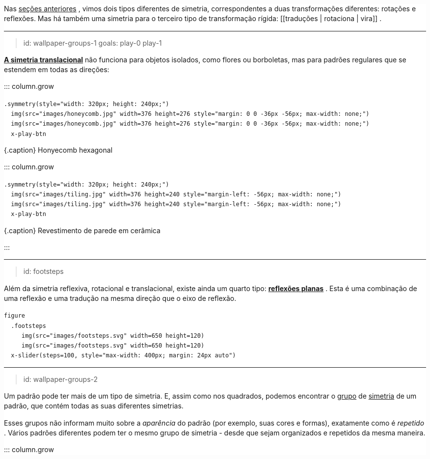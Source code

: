 Nas [seções anteriores](/course/transformations/symmetry) , vimos dois tipos diferentes de simetria, correspondentes a duas transformações diferentes: rotações e reflexões. Mas há também uma simetria para o terceiro tipo de transformação rígida: [[traduções | rotaciona | vira]] . 

---
> id: wallpaper-groups-1
> goals: play-0 play-1

[__A simetria translacional__](gloss:translational-symmetry) não funciona para objetos isolados, como flores ou borboletas, mas para padrões regulares que se estendem em todas as direções: 

::: column.grow

    .symmetry(style="width: 320px; height: 240px;")
      img(src="images/honeycomb.jpg" width=376 height=276 style="margin: 0 0 -36px -56px; max-width: none;")
      img(src="images/honeycomb.jpg" width=376 height=276 style="margin: 0 0 -36px -56px; max-width: none;")
      x-play-btn

{.caption} Honyecomb hexagonal 

::: column.grow

    .symmetry(style="width: 320px; height: 240px;")
      img(src="images/tiling.jpg" width=376 height=240 style="margin-left: -56px; max-width: none;")
      img(src="images/tiling.jpg" width=376 height=240 style="margin-left: -56px; max-width: none;")
      x-play-btn

{.caption} Revestimento de parede em cerâmica 

:::

---
> id: footsteps

Além da simetria reflexiva, rotacional e translacional, existe ainda um quarto tipo: [__reflexões planas__](gloss:glide-reflection) . Esta é uma combinação de uma reflexão e uma tradução na mesma direção que o eixo de reflexão. 

    figure
      .footsteps
         img(src="images/footsteps.svg" width=650 height=120)
         img(src="images/footsteps.svg" width=650 height=120)
      x-slider(steps=100, style="max-width: 400px; margin: 24px auto")

---
> id: wallpaper-groups-2

Um padrão pode ter mais de um tipo de simetria. E, assim como nos quadrados, podemos encontrar o [grupo](gloss:symmetry-group) de [simetria](gloss:symmetry-group) de um padrão, que contém todas as suas diferentes simetrias. 

Esses grupos não informam muito sobre a _aparência_ do padrão (por exemplo, suas cores e formas), exatamente como é _repetido_ . Vários padrões diferentes podem ter o mesmo grupo de simetria - desde que sejam organizados e repetidos da mesma maneira. 

::: column.grow

